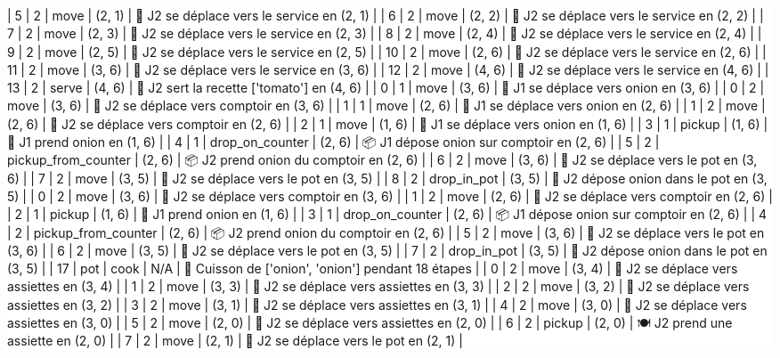 |   5 | 2      | move         | (2, 1)   | 🚶 J2 se déplace vers le service en (2, 1) |
|   6 | 2      | move         | (2, 2)   | 🚶 J2 se déplace vers le service en (2, 2) |
|   7 | 2      | move         | (2, 3)   | 🚶 J2 se déplace vers le service en (2, 3) |
|   8 | 2      | move         | (2, 4)   | 🚶 J2 se déplace vers le service en (2, 4) |
|   9 | 2      | move         | (2, 5)   | 🚶 J2 se déplace vers le service en (2, 5) |
|  10 | 2      | move         | (2, 6)   | 🚶 J2 se déplace vers le service en (2, 6) |
|  11 | 2      | move         | (3, 6)   | 🚶 J2 se déplace vers le service en (3, 6) |
|  12 | 2      | move         | (4, 6)   | 🚶 J2 se déplace vers le service en (4, 6) |
|  13 | 2      | serve        | (4, 6)   | 🎉 J2 sert la recette ['tomato'] en (4, 6) |
|   0 | 1      | move         | (3, 6)   | 🚶 J1 se déplace vers onion en (3, 6) |
|   0 | 2      | move         | (3, 6)   | 🚶 J2 se déplace vers comptoir en (3, 6) |
|   1 | 1      | move         | (2, 6)   | 🚶 J1 se déplace vers onion en (2, 6) |
|   1 | 2      | move         | (2, 6)   | 🚶 J2 se déplace vers comptoir en (2, 6) |
|   2 | 1      | move         | (1, 6)   | 🚶 J1 se déplace vers onion en (1, 6) |
|   3 | 1      | pickup       | (1, 6)   | 🥬 J1 prend onion en (1, 6) |
|   4 | 1      | drop_on_counter | (2, 6)   | 📦 J1 dépose onion sur comptoir en (2, 6) |
|   5 | 2      | pickup_from_counter | (2, 6)   | 📦 J2 prend onion du comptoir en (2, 6) |
|   6 | 2      | move         | (3, 6)   | 🚶 J2 se déplace vers le pot en (3, 6) |
|   7 | 2      | move         | (3, 5)   | 🚶 J2 se déplace vers le pot en (3, 5) |
|   8 | 2      | drop_in_pot  | (3, 5)   | 🍲 J2 dépose onion dans le pot en (3, 5) |
|   0 | 2      | move         | (3, 6)   | 🚶 J2 se déplace vers comptoir en (3, 6) |
|   1 | 2      | move         | (2, 6)   | 🚶 J2 se déplace vers comptoir en (2, 6) |
|   2 | 1      | pickup       | (1, 6)   | 🥬 J1 prend onion en (1, 6) |
|   3 | 1      | drop_on_counter | (2, 6)   | 📦 J1 dépose onion sur comptoir en (2, 6) |
|   4 | 2      | pickup_from_counter | (2, 6)   | 📦 J2 prend onion du comptoir en (2, 6) |
|   5 | 2      | move         | (3, 6)   | 🚶 J2 se déplace vers le pot en (3, 6) |
|   6 | 2      | move         | (3, 5)   | 🚶 J2 se déplace vers le pot en (3, 5) |
|   7 | 2      | drop_in_pot  | (3, 5)   | 🍲 J2 dépose onion dans le pot en (3, 5) |
|  17 | pot    | cook         | N/A      | 🍲 Cuisson de ['onion', 'onion'] pendant 18 étapes |
|   0 | 2      | move         | (3, 4)   | 🚶 J2 se déplace vers assiettes en (3, 4) |
|   1 | 2      | move         | (3, 3)   | 🚶 J2 se déplace vers assiettes en (3, 3) |
|   2 | 2      | move         | (3, 2)   | 🚶 J2 se déplace vers assiettes en (3, 2) |
|   3 | 2      | move         | (3, 1)   | 🚶 J2 se déplace vers assiettes en (3, 1) |
|   4 | 2      | move         | (3, 0)   | 🚶 J2 se déplace vers assiettes en (3, 0) |
|   5 | 2      | move         | (2, 0)   | 🚶 J2 se déplace vers assiettes en (2, 0) |
|   6 | 2      | pickup       | (2, 0)   | 🍽️ J2 prend une assiette en (2, 0) |
|   7 | 2      | move         | (2, 1)   | 🚶 J2 se déplace vers le pot en (2, 1) |